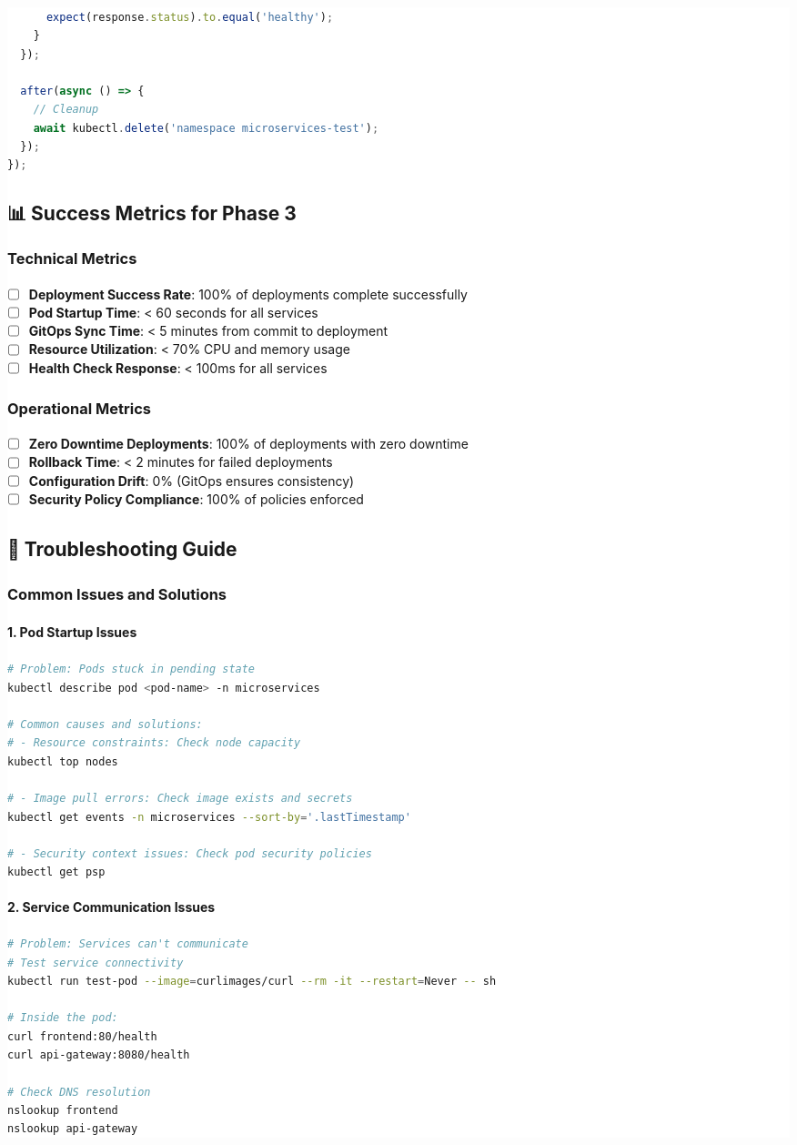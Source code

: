 ```javascript
      expect(response.status).to.equal('healthy');
    }
  });

  after(async () => {
    // Cleanup
    await kubectl.delete('namespace microservices-test');
  });
});
```

## 📊 Success Metrics for Phase 3

### Technical Metrics
- [ ] **Deployment Success Rate**: 100% of deployments complete successfully
- [ ] **Pod Startup Time**: < 60 seconds for all services
- [ ] **GitOps Sync Time**: < 5 minutes from commit to deployment
- [ ] **Resource Utilization**: < 70% CPU and memory usage
- [ ] **Health Check Response**: < 100ms for all services

### Operational Metrics
- [ ] **Zero Downtime Deployments**: 100% of deployments with zero downtime
- [ ] **Rollback Time**: < 2 minutes for failed deployments
- [ ] **Configuration Drift**: 0% (GitOps ensures consistency)
- [ ] **Security Policy Compliance**: 100% of policies enforced

## 🔧 Troubleshooting Guide

### Common Issues and Solutions

#### 1. Pod Startup Issues
```bash
# Problem: Pods stuck in pending state
kubectl describe pod <pod-name> -n microservices

# Common causes and solutions:
# - Resource constraints: Check node capacity
kubectl top nodes

# - Image pull errors: Check image exists and secrets
kubectl get events -n microservices --sort-by='.lastTimestamp'

# - Security context issues: Check pod security policies
kubectl get psp
```

#### 2. Service Communication Issues
```bash
# Problem: Services can't communicate
# Test service connectivity
kubectl run test-pod --image=curlimages/curl --rm -it --restart=Never -- sh

# Inside the pod:
curl frontend:80/health
curl api-gateway:8080/health

# Check DNS resolution
nslookup frontend
nslookup api-gateway
```
